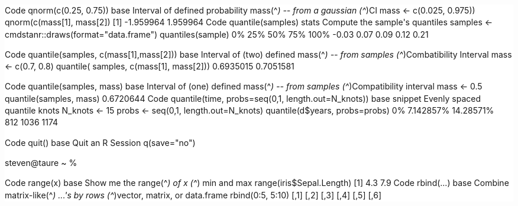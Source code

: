 Code
qnorm(c(0.25, 0.75))
base
Interval of defined probability mass\(^*\) -- from a gaussian
\(^*\)CI
mass <- c(0.025, 0.975))
qnorm(c(mass[1], mass[2])
[1] -1.959964  1.959964 
Code
quantile(samples)
stats
Compute the sample's quantiles
samples <- cmdstanr::draws(format="data.frame")
quantiles(sample)
   0%   25%   50%   75%  100%
-0.03  0.07  0.09  0.12  0.21
	
Code
quantile(samples, c(mass[1],mass[2]))
base
Interval of (two) defined mass\(^*\) -- from samples
\(^*\)Combatibility Interval
mass <- c(0.7, 0.8)
quantile( samples, c(mass[1], mass[2]))
0.6935015 0.7051581
	
Code
quantile(samples, mass)
base
Interval of (one) defined mass\(^*\) -- from samples
\(^*\)Compatibility interval
mass <- 0.5
quantile(samples, mass)
0.6720644
Code
quantile(time, probs=seq(0,1, length.out=N_knots))
base snippet
Evenly spaced quantile knots
N_knots <- 15
probs <- seq(0,1, length.out=N_knots)
quantile(d$years, probs=probs)
       0% 7.142857% 14.28571%      
812      1036      1174
	
Code
quit()
base
Quit an R Session
q(save="no")

steven@taure ~ %
	
Code
range(x)
base
Show me the range\(^*\) of x
\(^*\) min and max
range(iris$Sepal.Length)
[1] 4.3 7.9
Code
rbind(...)
base
Combine matrix-like\(^*\) ...'s by rows
\(^*\)vector, matrix, or data.frame
rbind(0:5, 5:10)
  [,1] [,2] [,3] [,4] [,5] [,6]